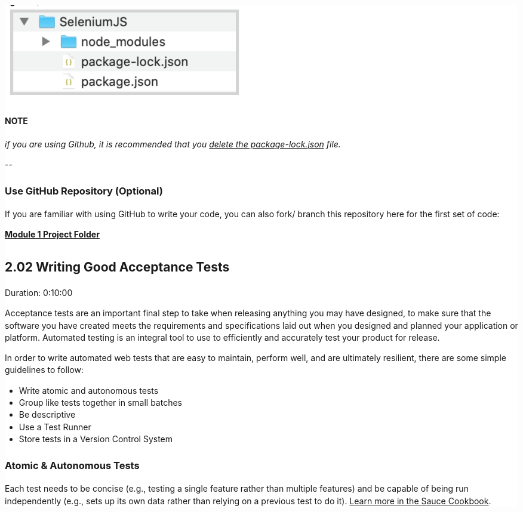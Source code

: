 <img src="assets/2.00.png" alt="Directory Structure" width="400"/>




#### NOTE

_if you are using Github, it is recommended that you [delete the package-lock.json](https://www.codementor.io/@johnkennedy/get-rid-of-that-npm-package-lock-json-e0bj7ai42) file._

--

### Use GitHub Repository (Optional)

If you are familiar with using GitHub to write your code, you can also fork/ branch this repository here for the first set of code:

**[Module 1 Project Folder](https://github.com/walkerlj0/Selenium_Course_Example_Code/tree/master/javascript/Mod1/1.05)**


## 2.02 Writing Good Acceptance Tests
Duration: 0:10:00

Acceptance tests are an important final step to take when releasing anything you may have designed, to make sure that the software you have created meets the requirements and specifications laid out when you designed and planned your application or platform. Automated testing is an integral tool to use to efficiently and accurately test your product for release.

 In order to write automated web tests that are easy to maintain, perform well, and are ultimately resilient, there are some simple guidelines to follow:

 *   Write atomic and autonomous tests
 *   Group like tests together in small batches
 *   Be descriptive
 *   Use a Test Runner
 *   Store tests in a Version Control System

### Atomic & Autonomous Tests

 Each test needs to be concise (e.g., testing a single feature rather than multiple features) and be capable of being run independently (e.g., sets up its own data rather than relying on a previous test to do it). [Learn more in the Sauce Cookbook](https://wiki.saucelabs.com/display/DOCS/Best+Practices%3A+Use+Small%2C+Atomic%2C+Autonomous+Tests?utm_source=referral&utm_medium=LMS&utm_campaign=link).
